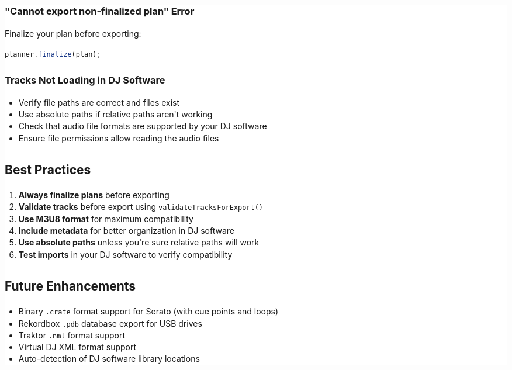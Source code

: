 ### "Cannot export non-finalized plan" Error
Finalize your plan before exporting:
```typescript
planner.finalize(plan);
```

### Tracks Not Loading in DJ Software
- Verify file paths are correct and files exist
- Use absolute paths if relative paths aren't working
- Check that audio file formats are supported by your DJ software
- Ensure file permissions allow reading the audio files

## Best Practices

1. **Always finalize plans** before exporting
2. **Validate tracks** before export using `validateTracksForExport()`
3. **Use M3U8 format** for maximum compatibility
4. **Include metadata** for better organization in DJ software
5. **Use absolute paths** unless you're sure relative paths will work
6. **Test imports** in your DJ software to verify compatibility

## Future Enhancements

- Binary `.crate` format support for Serato (with cue points and loops)
- Rekordbox `.pdb` database export for USB drives
- Traktor `.nml` format support
- Virtual DJ XML format support
- Auto-detection of DJ software library locations
